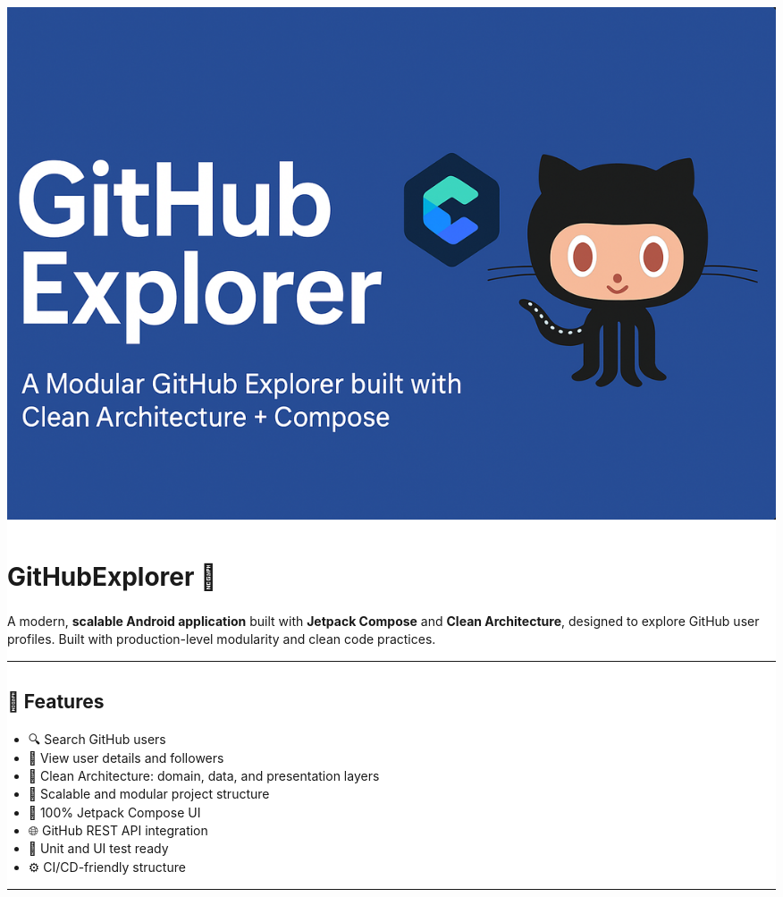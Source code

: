 <p align="center">
  <img src="banner.png" alt="GitHubExplorer Banner" width="100%" />
</p>

# GitHubExplorer 📱

A modern, **scalable Android application** built with **Jetpack Compose** and **Clean Architecture**, designed to explore GitHub user profiles. Built with production-level modularity and clean code practices.

---

## 🚀 Features

- 🔍 Search GitHub users
- 👤 View user details and followers
- 🧱 Clean Architecture: domain, data, and presentation layers
- 🧩 Scalable and modular project structure
- 🎨 100% Jetpack Compose UI
- 🌐 GitHub REST API integration
- 🧪 Unit and UI test ready
- ⚙️ CI/CD-friendly structure

---